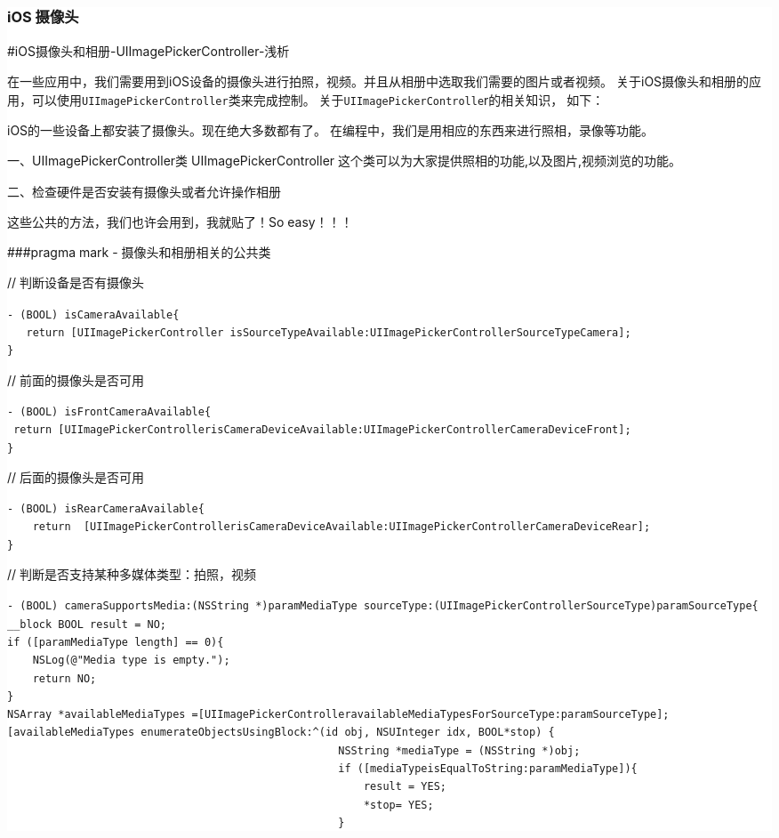 ### iOS 摄像头

#iOS摄像头和相册-UIImagePickerController-浅析  



    

在一些应用中，我们需要用到iOS设备的摄像头进行拍照，视频。并且从相册中选取我们需要的图片或者视频。
关于iOS摄像头和相册的应用，可以使用`UIImagePickerController`类来完成控制。
关于`UIImagePickerControlle`r的相关知识，
如下：

iOS的一些设备上都安装了摄像头。现在绝大多数都有了。
在编程中，我们是用相应的东西来进行照相，录像等功能。

一、UIImagePickerController类
UIImagePickerController 这个类可以为大家提供照相的功能,以及图片,视频浏览的功能。 


二、检查硬件是否安装有摄像头或者允许操作相册

这些公共的方法，我们也许会用到，我就贴了！So easy！！！

###pragma mark - 摄像头和相册相关的公共类

// 判断设备是否有摄像头
	
	- (BOOL) isCameraAvailable{
 	   return [UIImagePickerController isSourceTypeAvailable:UIImagePickerControllerSourceTypeCamera];
	}

// 前面的摄像头是否可用
	
	- (BOOL) isFrontCameraAvailable{
   	 return [UIImagePickerControllerisCameraDeviceAvailable:UIImagePickerControllerCameraDeviceFront];
	}

// 后面的摄像头是否可用
	
	- (BOOL) isRearCameraAvailable{
    	return 	[UIImagePickerControllerisCameraDeviceAvailable:UIImagePickerControllerCameraDeviceRear];
	}


// 判断是否支持某种多媒体类型：拍照，视频
	
	- (BOOL) cameraSupportsMedia:(NSString *)paramMediaType sourceType:(UIImagePickerControllerSourceType)paramSourceType{
    __block BOOL result = NO;
    if ([paramMediaType length] == 0){
        NSLog(@"Media type is empty.");
        return NO;
    }
    NSArray *availableMediaTypes =[UIImagePickerControlleravailableMediaTypesForSourceType:paramSourceType];
    [availableMediaTypes enumerateObjectsUsingBlock:^(id obj, NSUInteger idx, BOOL*stop) {
                                                        NSString *mediaType = (NSString *)obj;
                                                        if ([mediaTypeisEqualToString:paramMediaType]){
                                                            result = YES;
                                                            *stop= YES;
                                                        }
        